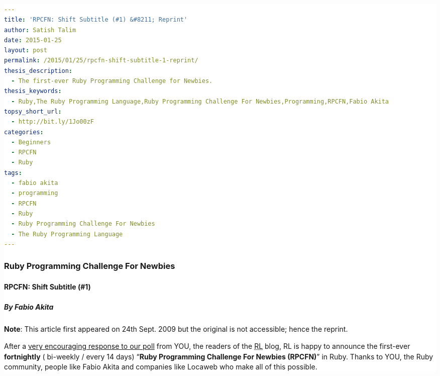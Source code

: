 ```yaml
---
title: 'RPCFN: Shift Subtitle (#1) &#8211; Reprint'
author: Satish Talim
date: 2015-01-25
layout: post
permalink: /2015/01/25/rpcfn-shift-subtitle-1-reprint/
thesis_description:
  - The first-ever Ruby Programming Challenge for Newbies.
thesis_keywords:
  - Ruby,The Ruby Programming Language,Ruby Programming Challenge For Newbies,Programming,RPCFN,Fabio Akita
topsy_short_url:
  - http://bit.ly/1Jo00zF
categories:
  - Beginners
  - RPCFN
  - Ruby
tags:
  - fabio akita
  - programming
  - RPCFN
  - Ruby
  - Ruby Programming Challenge For Newbies
  - The Ruby Programming Language
---
```

<div>
  <h3>
    Ruby Programming Challenge For Newbies
  </h3>
  
  <h4>
    RPCFN: Shift Subtitle (#1)
  </h4>
  
  <h5>
    By Fabio Akita
  </h5>
  
  <p>
    <b>Note</b>: This article first appeared on 24th Sept. 2009 but the original is not accessible; hence the reprint.
  </p>
  
  <p class="update">
    After a <a href="http://rubylearning.com/blog/2015/01/13/poll-ruby-problems-for-beginners-and-prizes-reprint/">very encouraging response to our poll</a> from YOU, the readers of the <abbr title="RubyLearning">RL</abbr> blog, RL is happy to announce the first-ever <b>fortnightly</b> ( bi-weekly / every 14 days) &#8220;<strong>Ruby Programming Challenge For Newbies (RPCFN)</strong>&#8221; in Ruby. Thanks to YOU, the Ruby community, people like Fabio Akita and companies like Locaweb who make all of this possible.
  </p>
  